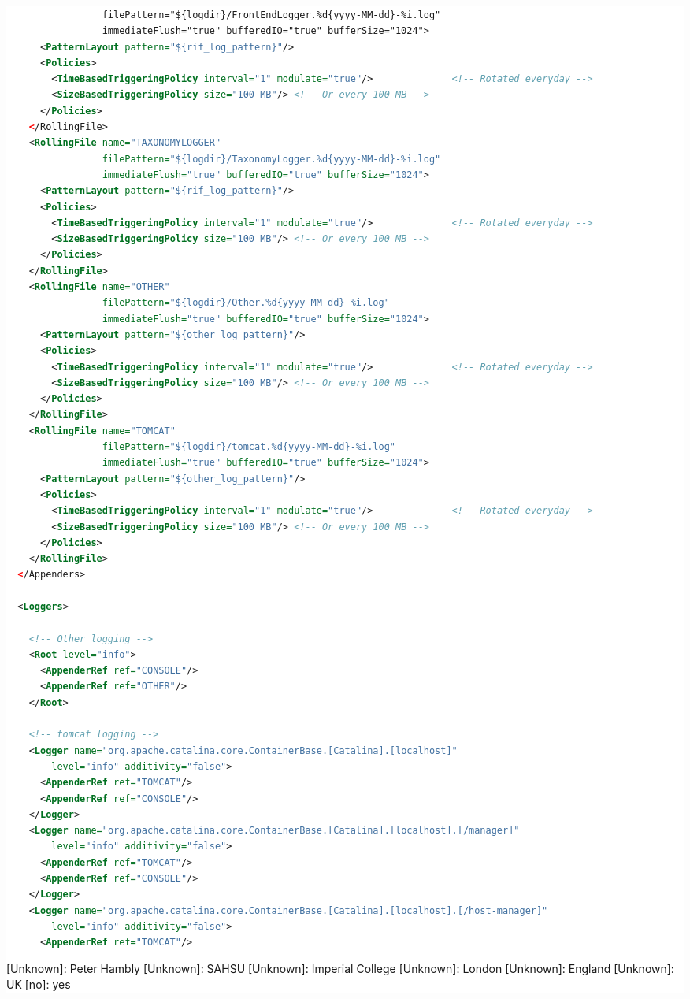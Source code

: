 ```xml
				 filePattern="${logdir}/FrontEndLogger.%d{yyyy-MM-dd}-%i.log"
				 immediateFlush="true" bufferedIO="true" bufferSize="1024">
      <PatternLayout pattern="${rif_log_pattern}"/>
	  <Policies>
		<TimeBasedTriggeringPolicy interval="1" modulate="true"/>              <!-- Rotated everyday -->
		<SizeBasedTriggeringPolicy size="100 MB"/> <!-- Or every 100 MB -->
	  </Policies>
    </RollingFile>
    <RollingFile name="TAXONOMYLOGGER"
				 filePattern="${logdir}/TaxonomyLogger.%d{yyyy-MM-dd}-%i.log"
				 immediateFlush="true" bufferedIO="true" bufferSize="1024">
      <PatternLayout pattern="${rif_log_pattern}"/>
	  <Policies>
		<TimeBasedTriggeringPolicy interval="1" modulate="true"/>              <!-- Rotated everyday -->
		<SizeBasedTriggeringPolicy size="100 MB"/> <!-- Or every 100 MB -->
	  </Policies>
    </RollingFile>
    <RollingFile name="OTHER"
				 filePattern="${logdir}/Other.%d{yyyy-MM-dd}-%i.log"
				 immediateFlush="true" bufferedIO="true" bufferSize="1024">
      <PatternLayout pattern="${other_log_pattern}"/>
	  <Policies>
		<TimeBasedTriggeringPolicy interval="1" modulate="true"/>              <!-- Rotated everyday -->
		<SizeBasedTriggeringPolicy size="100 MB"/> <!-- Or every 100 MB -->
	  </Policies>
    </RollingFile>
    <RollingFile name="TOMCAT"
				 filePattern="${logdir}/tomcat.%d{yyyy-MM-dd}-%i.log"
				 immediateFlush="true" bufferedIO="true" bufferSize="1024">
      <PatternLayout pattern="${other_log_pattern}"/>
      <Policies>
		<TimeBasedTriggeringPolicy interval="1" modulate="true"/>              <!-- Rotated everyday -->
		<SizeBasedTriggeringPolicy size="100 MB"/> <!-- Or every 100 MB -->
      </Policies>
    </RollingFile>
  </Appenders>

  <Loggers>

	<!-- Other logging -->
    <Root level="info">
	  <AppenderRef ref="CONSOLE"/>
      <AppenderRef ref="OTHER"/>
    </Root>

	<!-- tomcat logging -->
    <Logger name="org.apache.catalina.core.ContainerBase.[Catalina].[localhost]"
        level="info" additivity="false">
      <AppenderRef ref="TOMCAT"/>
	  <AppenderRef ref="CONSOLE"/>
    </Logger>
    <Logger name="org.apache.catalina.core.ContainerBase.[Catalina].[localhost].[/manager]"
        level="info" additivity="false">
      <AppenderRef ref="TOMCAT"/>
	  <AppenderRef ref="CONSOLE"/>
    </Logger>
    <Logger name="org.apache.catalina.core.ContainerBase.[Catalina].[localhost].[/host-manager]"
        level="info" additivity="false">
      <AppenderRef ref="TOMCAT"/>
```

  [Unknown]:  Peter Hambly
  [Unknown]:  SAHSU
  [Unknown]:  Imperial College
  [Unknown]:  London
  [Unknown]:  England
  [Unknown]:  UK
  [no]:  yes